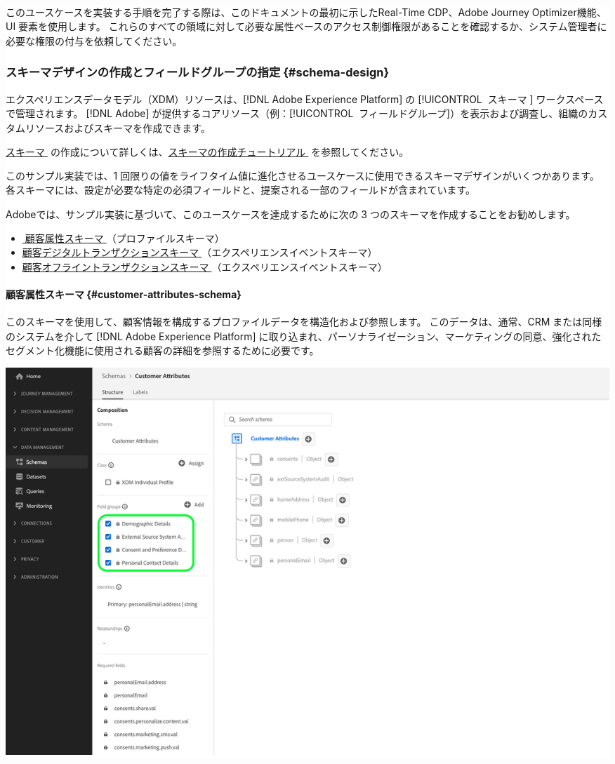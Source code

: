 このユースケースを実装する手順を完了する際は、このドキュメントの最初に示したReal-Time CDP、Adobe Journey Optimizer機能、UI 要素を使用します。 これらのすべての領域に対して必要な属性ベースのアクセス制御権限があることを確認するか、システム管理者に必要な権限の付与を依頼してください。

### スキーマデザインの作成とフィールドグループの指定 {#schema-design}

エクスペリエンスデータモデル（XDM）リソースは、[!DNL Adobe Experience Platform] の [!UICONTROL &#x200B; スキーマ &#x200B;] ワークスペースで管理されます。 [!DNL Adobe] が提供するコアリソース（例：[!UICONTROL &#x200B; フィールドグループ &#x200B;]）を表示および調査し、組織のカスタムリソースおよびスキーマを作成できます。

[&#x200B; スキーマ &#x200B;](https://experienceleague.adobe.com/docs/experience-platform/xdm/home.html?lang=ja) の作成について詳しくは、[&#x200B; スキーマの作成チュートリアル &#x200B;](/help/xdm/tutorials/create-schema-ui.md) を参照してください。

このサンプル実装では、1 回限りの値をライフタイム値に進化させるユースケースに使用できるスキーマデザインがいくつかあります。 各スキーマには、設定が必要な特定の必須フィールドと、提案される一部のフィールドが含まれています。

Adobeでは、サンプル実装に基づいて、このユースケースを達成するために次の 3 つのスキーマを作成することをお勧めします。

* [&#x200B; 顧客属性スキーマ &#x200B;](#customer-attributes-schema) （プロファイルスキーマ）
* [&#x200B; 顧客デジタルトランザクションスキーマ &#x200B;](#customer-digital-transactions-schema) （エクスペリエンスイベントスキーマ）
* [&#x200B; 顧客オフライントランザクションスキーマ &#x200B;](#customer-offline-transactions-schema) （エクスペリエンスイベントスキーマ）

#### 顧客属性スキーマ {#customer-attributes-schema}

このスキーマを使用して、顧客情報を構成するプロファイルデータを構造化および参照します。 このデータは、通常、CRM または同様のシステムを介して [!DNL Adobe Experience Platform] に取り込まれ、パーソナライゼーション、マーケティングの同意、強化されたセグメント化機能に使用される顧客の詳細を参照するために必要です。

![&#x200B; フィールドグループがハイライト表示された顧客属性スキーマ &#x200B;](/help/rtcdp/use-case-guides/evolve-one-time-value-lifetime-value/images/customer-attributes-schema.png)
